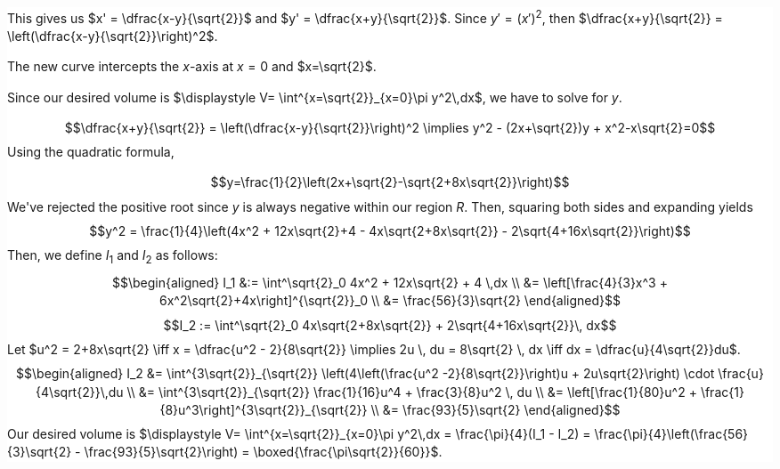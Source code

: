 This gives us $x' = \dfrac{x-y}{\sqrt{2}}$ and $y' = \dfrac{x+y}{\sqrt{2}}$. Since $y'=(x')^2$, then $\dfrac{x+y}{\sqrt{2}} = \left(\dfrac{x-y}{\sqrt{2}}\right)^2$.

The new curve intercepts the $x$-axis at $x=0$ and $x=\sqrt{2}$.

Since our desired volume is $\displaystyle V= \int^{x=\sqrt{2}}_{x=0}\pi y^2\,dx$, we have to solve for $y$.

$$\dfrac{x+y}{\sqrt{2}} = \left(\dfrac{x-y}{\sqrt{2}}\right)^2 \implies y^2 - (2x+\sqrt{2})y + x^2-x\sqrt{2}=0$$
Using the quadratic formula,

$$y=\frac{1}{2}\left(2x+\sqrt{2}-\sqrt{2+8x\sqrt{2}}\right)$$
We've rejected the positive root since $y$ is always negative within our region $R$. Then, squaring both sides and expanding yields
$$y^2 = \frac{1}{4}\left(4x^2 + 12x\sqrt{2}+4 - 4x\sqrt{2+8x\sqrt{2}} - 2\sqrt{4+16x\sqrt{2}}\right)$$
Then, we define $I_1$ and $I_2$ as follows:
$$\begin{aligned}
I_1 &:= \int^\sqrt{2}_0 4x^2 + 12x\sqrt{2} + 4 \,dx \\
&= \left[\frac{4}{3}x^3 + 6x^2\sqrt{2}+4x\right]^{\sqrt{2}}_0 \\
&= \frac{56}{3}\sqrt{2}
\end{aligned}$$
$$I_2 := \int^\sqrt{2}_0 4x\sqrt{2+8x\sqrt{2}} + 2\sqrt{4+16x\sqrt{2}}\, dx$$
Let $u^2 = 2+8x\sqrt{2} \iff x = \dfrac{u^2 - 2}{8\sqrt{2}} \implies 2u \, du = 8\sqrt{2} \, dx \iff dx = \dfrac{u}{4\sqrt{2}}du$.
$$\begin{aligned} I_2 &= \int^{3\sqrt{2}}_{\sqrt{2}} \left(4\left(\frac{u^2 -2}{8\sqrt{2}}\right)u + 2u\sqrt{2}\right) \cdot \frac{u}{4\sqrt{2}}\,du \\
&= \int^{3\sqrt{2}}_{\sqrt{2}} \frac{1}{16}u^4 + \frac{3}{8}u^2 \, du \\
&= \left[\frac{1}{80}u^2 + \frac{1}{8}u^3\right]^{3\sqrt{2}}_{\sqrt{2}} \\
&= \frac{93}{5}\sqrt{2}
\end{aligned}$$
Our desired volume is $\displaystyle V= \int^{x=\sqrt{2}}_{x=0}\pi y^2\,dx = \frac{\pi}{4}(I_1 - I_2) = \frac{\pi}{4}\left(\frac{56}{3}\sqrt{2} - \frac{93}{5}\sqrt{2}\right) = \boxed{\frac{\pi\sqrt{2}}{60}}$.






